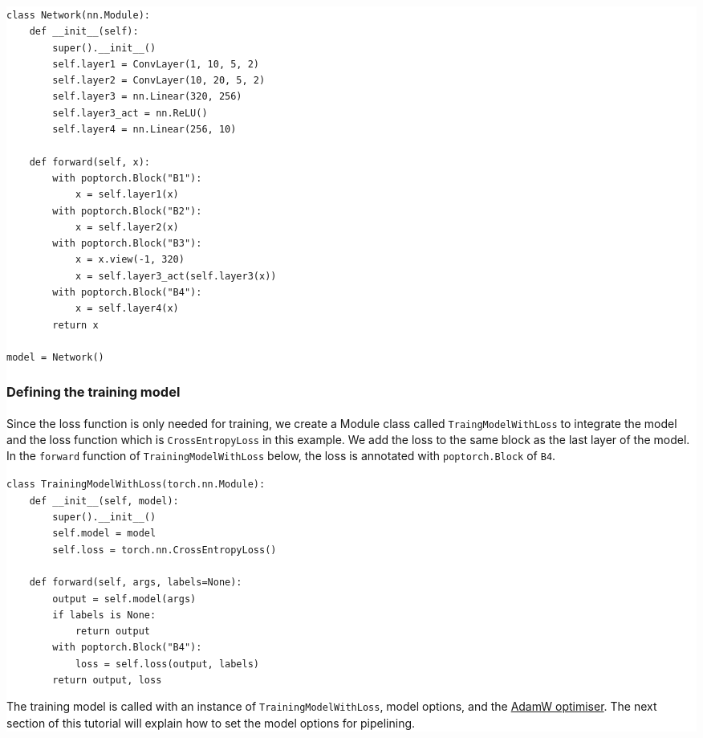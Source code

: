 ```
class Network(nn.Module):
    def __init__(self):
        super().__init__()
        self.layer1 = ConvLayer(1, 10, 5, 2)
        self.layer2 = ConvLayer(10, 20, 5, 2)
        self.layer3 = nn.Linear(320, 256)
        self.layer3_act = nn.ReLU()
        self.layer4 = nn.Linear(256, 10)

    def forward(self, x):
        with poptorch.Block("B1"):
            x = self.layer1(x)
        with poptorch.Block("B2"):
            x = self.layer2(x)
        with poptorch.Block("B3"):
            x = x.view(-1, 320)
            x = self.layer3_act(self.layer3(x))
        with poptorch.Block("B4"):
            x = self.layer4(x)
        return x

model = Network()
```

### Defining the training model

Since the loss function is only needed for training,
we create a Module class called `TraingModelWithLoss` to
integrate the model and the loss function which is
`CrossEntropyLoss` in this example.
We add the loss to the same block as the last layer of the model.
In the `forward` function of `TrainingModelWithLoss` below,
the loss is annotated with `poptorch.Block` of `B4`.


```
class TrainingModelWithLoss(torch.nn.Module):
    def __init__(self, model):
        super().__init__()
        self.model = model
        self.loss = torch.nn.CrossEntropyLoss()

    def forward(self, args, labels=None):
        output = self.model(args)
        if labels is None:
            return output
        with poptorch.Block("B4"):
            loss = self.loss(output, labels)
        return output, loss
```

The training model is called with an instance of
`TrainingModelWithLoss`, model options, and the [AdamW optimiser](https://docs.graphcore.ai/projects/poptorch-user-guide/en/latest/reference.html#poptorch.optim.AdamW).
The next section of this tutorial will explain how to set the model options for pipelining.

